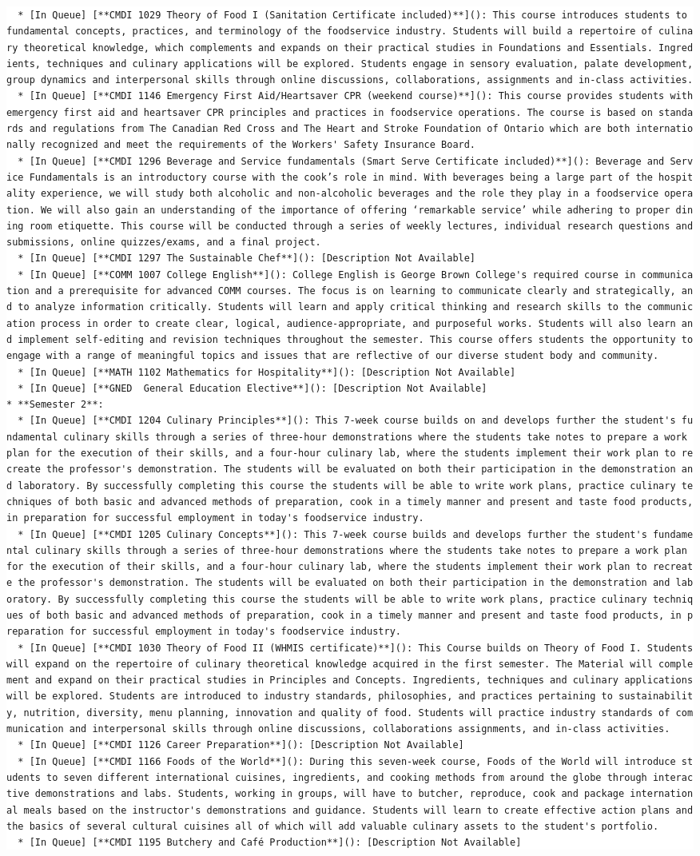       * [In Queue] [**CMDI 1029	Theory of Food I (Sanitation Certificate included)**](): This course introduces students to fundamental concepts, practices, and terminology of the foodservice industry. Students will build a repertoire of culinary theoretical knowledge, which complements and expands on their practical studies in Foundations and Essentials. Ingredients, techniques and culinary applications will be explored. Students engage in sensory evaluation, palate development, group dynamics and interpersonal skills through online discussions, collaborations, assignments and in-class activities.
      * [In Queue] [**CMDI 1146	Emergency First Aid/Heartsaver CPR (weekend course)**](): This course provides students with emergency first aid and heartsaver CPR principles and practices in foodservice operations. The course is based on standards and regulations from The Canadian Red Cross and The Heart and Stroke Foundation of Ontario which are both internationally recognized and meet the requirements of the Workers' Safety Insurance Board.
      * [In Queue] [**CMDI 1296	Beverage and Service fundamentals (Smart Serve Certificate included)**](): Beverage and Service Fundamentals is an introductory course with the cook’s role in mind. With beverages being a large part of the hospitality experience, we will study both alcoholic and non-alcoholic beverages and the role they play in a foodservice operation. We will also gain an understanding of the importance of offering ‘remarkable service’ while adhering to proper dining room etiquette. This course will be conducted through a series of weekly lectures, individual research questions and submissions, online quizzes/exams, and a final project.
      * [In Queue] [**CMDI 1297	The Sustainable Chef**](): [Description Not Available]
      * [In Queue] [**COMM 1007	College English**](): College English is George Brown College's required course in communication and a prerequisite for advanced COMM courses. The focus is on learning to communicate clearly and strategically, and to analyze information critically. Students will learn and apply critical thinking and research skills to the communication process in order to create clear, logical, audience-appropriate, and purposeful works. Students will also learn and implement self-editing and revision techniques throughout the semester. This course offers students the opportunity to engage with a range of meaningful topics and issues that are reflective of our diverse student body and community.
      * [In Queue] [**MATH 1102	Mathematics for Hospitality**](): [Description Not Available]
      * [In Queue] [**GNED	General Education Elective**](): [Description Not Available]
    * **Semester 2**:
      * [In Queue] [**CMDI 1204	Culinary Principles**](): This 7-week course builds on and develops further the student's fundamental culinary skills through a series of three-hour demonstrations where the students take notes to prepare a work plan for the execution of their skills, and a four-hour culinary lab, where the students implement their work plan to recreate the professor's demonstration. The students will be evaluated on both their participation in the demonstration and laboratory. By successfully completing this course the students will be able to write work plans, practice culinary techniques of both basic and advanced methods of preparation, cook in a timely manner and present and taste food products, in preparation for successful employment in today's foodservice industry.
      * [In Queue] [**CMDI 1205	Culinary Concepts**](): This 7-week course builds and develops further the student's fundamental culinary skills through a series of three-hour demonstrations where the students take notes to prepare a work plan for the execution of their skills, and a four-hour culinary lab, where the students implement their work plan to recreate the professor's demonstration. The students will be evaluated on both their participation in the demonstration and laboratory. By successfully completing this course the students will be able to write work plans, practice culinary techniques of both basic and advanced methods of preparation, cook in a timely manner and present and taste food products, in preparation for successful employment in today's foodservice industry.
      * [In Queue] [**CMDI 1030	Theory of Food II (WHMIS certificate)**](): This Course builds on Theory of Food I. Students will expand on the repertoire of culinary theoretical knowledge acquired in the first semester. The Material will complement and expand on their practical studies in Principles and Concepts. Ingredients, techniques and culinary applications will be explored. Students are introduced to industry standards, philosophies, and practices pertaining to sustainability, nutrition, diversity, menu planning, innovation and quality of food. Students will practice industry standards of communication and interpersonal skills through online discussions, collaborations assignments, and in-class activities.
      * [In Queue] [**CMDI 1126	Career Preparation**](): [Description Not Available]
      * [In Queue] [**CMDI 1166	Foods of the World**](): During this seven-week course, Foods of the World will introduce students to seven different international cuisines, ingredients, and cooking methods from around the globe through interactive demonstrations and labs. Students, working in groups, will have to butcher, reproduce, cook and package international meals based on the instructor's demonstrations and guidance. Students will learn to create effective action plans and the basics of several cultural cuisines all of which will add valuable culinary assets to the student's portfolio.
      * [In Queue] [**CMDI 1195	Butchery and Café Production**](): [Description Not Available]